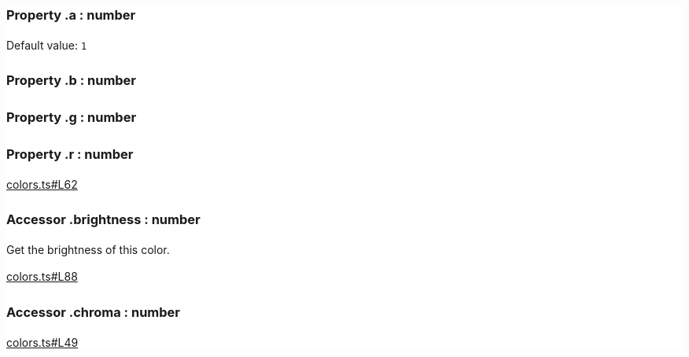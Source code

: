 </div>

<div class="docs-item" markdown="1">

### <span class="pill">Property</span> .a <span class="signature">: number</span>

Default value: `1`

</div>

<div class="docs-item" markdown="1">

### <span class="pill">Property</span> .b <span class="signature">: number</span>

</div>

<div class="docs-item" markdown="1">

### <span class="pill">Property</span> .g <span class="signature">: number</span>

</div>

<div class="docs-item" markdown="1">

### <span class="pill">Property</span> .r <span class="signature">: number</span>

</div>

<div class="docs-item" markdown="1">

<div><a class="source" target="_blank" href="https://github.com/mathigon/core.js/tree/master/src/colors.ts#L62">colors.ts#L62</a></div>

### <span class="pill">Accessor</span> .brightness <span class="signature">: number</span>

Get the brightness of this color.

</div>

<div class="docs-item" markdown="1">

<div><a class="source" target="_blank" href="https://github.com/mathigon/core.js/tree/master/src/colors.ts#L88">colors.ts#L88</a></div>

### <span class="pill">Accessor</span> .chroma <span class="signature">: number</span>

</div>

<div class="docs-item" markdown="1">

<div><a class="source" target="_blank" href="https://github.com/mathigon/core.js/tree/master/src/colors.ts#L49">colors.ts#L49</a></div>
